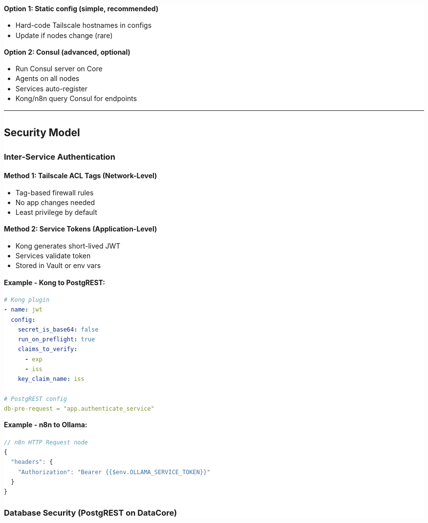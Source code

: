 **Option 1: Static config (simple, recommended)**
- Hard-code Tailscale hostnames in configs
- Update if nodes change (rare)

**Option 2: Consul (advanced, optional)**
- Run Consul server on Core
- Agents on all nodes
- Services auto-register
- Kong/n8n query Consul for endpoints

---

## Security Model

### Inter-Service Authentication

**Method 1: Tailscale ACL Tags (Network-Level)**
- Tag-based firewall rules
- No app changes needed
- Least privilege by default

**Method 2: Service Tokens (Application-Level)**
- Kong generates short-lived JWT
- Services validate token
- Stored in Vault or env vars

**Example - Kong to PostgREST:**
```yaml
# Kong plugin
- name: jwt
  config:
    secret_is_base64: false
    run_on_preflight: true
    claims_to_verify:
      - exp
      - iss
    key_claim_name: iss
    
# PostgREST config
db-pre-request = "app.authenticate_service"
```

**Example - n8n to Ollama:**
```javascript
// n8n HTTP Request node
{
  "headers": {
    "Authorization": "Bearer {{$env.OLLAMA_SERVICE_TOKEN}}"
  }
}
```

### Database Security (PostgREST on DataCore)
